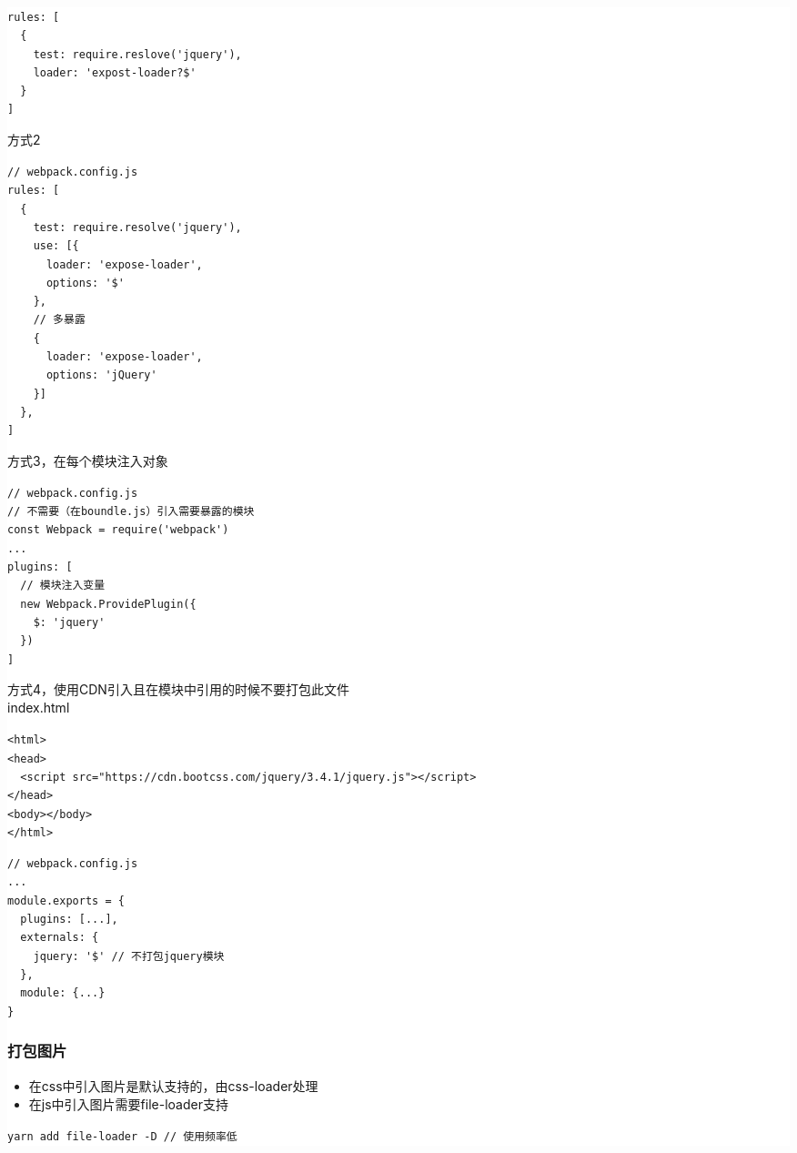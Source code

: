 ```
rules: [
  {
    test: require.reslove('jquery'),
    loader: 'expost-loader?$'
  }
]
```
方式2
```
// webpack.config.js
rules: [
  {
    test: require.resolve('jquery'),
    use: [{
      loader: 'expose-loader',
      options: '$'
    },
    // 多暴露
    {
      loader: 'expose-loader',
      options: 'jQuery'
    }]
  },
]
```
方式3，在每个模块注入对象
```
// webpack.config.js
// 不需要（在boundle.js）引入需要暴露的模块
const Webpack = require('webpack')
...
plugins: [
  // 模块注入变量
  new Webpack.ProvidePlugin({
    $: 'jquery'
  }) 
]
```
方式4，使用CDN引入且在模块中引用的时候不要打包此文件  
index.html
```
<html>
<head>
  <script src="https://cdn.bootcss.com/jquery/3.4.1/jquery.js"></script>
</head>
<body></body>
</html>
```
```
// webpack.config.js
...
module.exports = {
  plugins: [...],
  externals: {
    jquery: '$' // 不打包jquery模块
  },
  module: {...}
}
```
### 打包图片
+ 在css中引入图片是默认支持的，由css-loader处理
+ 在js中引入图片需要file-loader支持
```
yarn add file-loader -D // 使用频率低
```